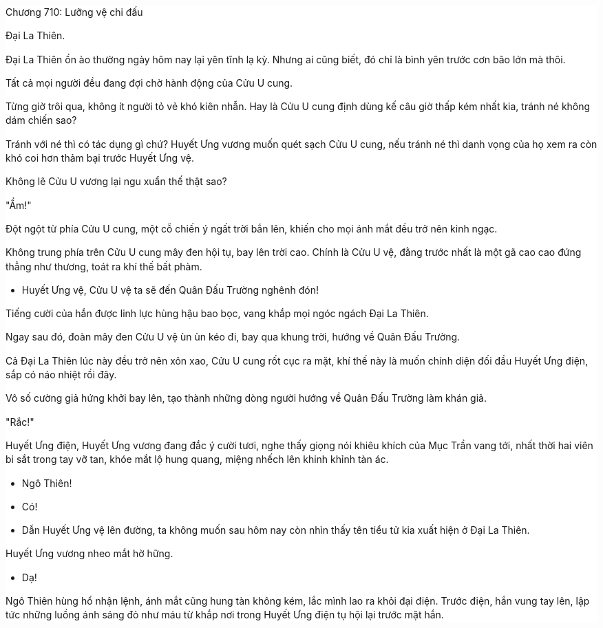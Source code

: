 




Chương 710: Lưỡng vệ chi đấu


Đại La Thiên.

Đại La Thiên ồn ào thường ngày hôm nay lại yên tĩnh lạ kỳ. Nhưng ai cũng biết, đó chỉ là bình yên trước cơn bão lớn mà thôi.

Tất cả mọi người đều đang đợi chờ hành động của Cửu U cung.

Từng giờ trôi qua, không ít người tỏ vẻ khó kiên nhẫn. Hay là Cửu U cung định dùng kế câu giờ thấp kém nhất kia, tránh né không dám chiến sao?

Tránh với né thì có tác dụng gì chứ? Huyết Ưng vương muốn quét sạch Cửu U cung, nếu tránh né thì danh vọng của họ xem ra còn khó coi hơn thảm bại trước Huyết Ưng vệ.

Không lẽ Cửu U vương lại ngu xuẩn thế thật sao?

"Ầm!"

Đột ngột từ phía Cửu U cung, một cỗ chiến ý ngất trời bắn lên, khiến cho mọi ánh mắt đều trở nên kinh ngạc.

Không trung phía trên Cửu U cung mây đen hội tụ, bay lên trời cao. Chính là Cửu U vệ, đằng trước nhất là một gã cao cao đứng thẳng như thương, toát ra khí thế bất phàm.

- Huyết Ưng vệ, Cửu U vệ ta sẽ đến Quân Đấu Trường nghênh đón!

Tiếng cười của hắn được linh lực hùng hậu bao bọc, vang khắp mọi ngóc ngách Đại La Thiên.

Ngay sau đó, đoàn mây đen Cửu U vệ ùn ùn kéo đi, bay qua khung trời, hướng về Quân Đấu Trường.

Cả Đại La Thiên lúc này đều trở nên xôn xao, Cửu U cung rốt cục ra mặt, khí thế này là muốn chính diện đối đầu Huyết Ưng điện, sắp có náo nhiệt rồi đây.

Vô số cường giả hứng khởi bay lên, tạo thành những dòng người hướng về Quân Đấu Trường làm khán giả.

"Rắc!"

Huyết Ưng điện, Huyết Ưng vương đang đắc ý cười tươi, nghe thấy giọng nói khiêu khích của Mục Trần vang tới, nhất thời hai viên bi sắt trong tay vỡ tan, khóe mắt lộ hung quang, miệng nhếch lên khinh khỉnh tàn ác.

- Ngô Thiên!

- Có!

- Dẫn Huyết Ưng vệ lên đường, ta không muốn sau hôm nay còn nhìn thấy tên tiểu tử kia xuất hiện ở Đại La Thiên.

Huyết Ưng vương nheo mắt hờ hững.

- Dạ!

Ngô Thiên hùng hổ nhận lệnh, ánh mắt cũng hung tàn không kém, lắc mình lao ra khỏi đại điện. Trước điện, hắn vung tay lên, lập tức những luồng ánh sáng đỏ như máu từ khắp nơi trong Huyết Ưng điện tụ hội lại trước mặt hắn.
